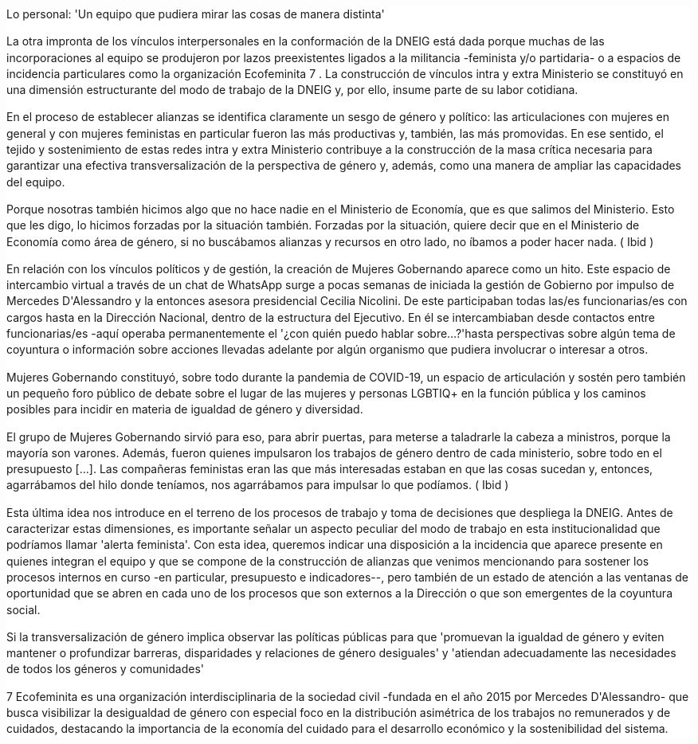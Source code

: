 Lo personal: 'Un equipo que pudiera mirar las cosas de manera distinta'

La otra impronta de los vínculos interpersonales en la conformación de la DNEIG está dada porque muchas de las incorporaciones al equipo se produjeron por lazos preexistentes ligados a la militancia -feminista y/o partidaria- o a espacios de incidencia particulares como la organización Ecofeminita 7 . La construcción de vínculos intra y extra Ministerio se constituyó en una dimensión estructurante del modo de trabajo de la DNEIG y, por ello, insume parte de su labor cotidiana.

En el proceso de establecer alianzas se identifica claramente un sesgo de género y político: las articulaciones con mujeres en general y con mujeres feministas en particular fueron las más productivas y, también, las más promovidas. En ese sentido, el tejido y sostenimiento de estas redes intra y extra Ministerio contribuye a la construcción de la masa crítica necesaria para garantizar una efectiva transversalización de la perspectiva de género y, además, como una manera de ampliar las capacidades del equipo.

Porque nosotras también hicimos algo que no hace nadie en el Ministerio de Economía, que es que salimos del Ministerio. Esto que les digo, lo hicimos forzadas por la situación también. Forzadas por la situación, quiere decir que en el Ministerio de Economía como área de género, si no buscábamos alianzas y recursos en otro lado, no íbamos a poder hacer nada. ( Ibid )

En relación con los vínculos políticos y de gestión, la creación de Mujeres Gobernando aparece como un hito. Este espacio de intercambio virtual a través de un chat de WhatsApp surge a pocas semanas de iniciada la gestión de Gobierno por impulso de Mercedes D'Alessandro y la entonces asesora presidencial Cecilia Nicolini. De este participaban todas las/es funcionarias/es con cargos hasta en la Dirección Nacional, dentro de la estructura del Ejecutivo.  En él se intercambiaban desde contactos entre funcionarias/es -aquí operaba permanentemente el '¿con quién puedo hablar sobre…?'hasta perspectivas sobre algún tema de coyuntura o información sobre acciones llevadas adelante por algún organismo que pudiera involucrar o interesar a otros.

Mujeres Gobernando constituyó, sobre todo durante la pandemia de COVID-19, un espacio de articulación y sostén pero también un pequeño foro público de debate sobre el lugar de las mujeres y personas LGBTIQ+ en la función pública y los caminos posibles para incidir en materia de igualdad de género y diversidad.

El grupo de Mujeres Gobernando sirvió para eso, para abrir puertas, para meterse a taladrarle la cabeza a ministros, porque la mayoría son varones. Además, fueron quienes impulsaron los trabajos de género dentro de cada ministerio, sobre todo en el presupuesto [...]. Las compañeras feministas eran las que más interesadas estaban en que las cosas sucedan y, entonces, agarrábamos del hilo donde teníamos, nos agarrábamos para impulsar lo que podíamos. ( Ibid )

Esta última idea nos introduce en el terreno de los procesos de trabajo y toma de decisiones que despliega la DNEIG. Antes de caracterizar estas dimensiones, es importante señalar un aspecto peculiar del modo de trabajo en esta institucionalidad que podríamos llamar 'alerta feminista'. Con esta idea, queremos indicar una disposición a la incidencia que aparece presente en quienes integran el equipo y que se compone de la construcción de alianzas que venimos mencionando para sostener los procesos internos en curso -en particular, presupuesto e indicadores--, pero también de un estado de atención a las ventanas de oportunidad que se abren en cada uno de los procesos que son externos a la Dirección o que son emergentes de la coyuntura social.

Si la transversalización de género implica observar las políticas públicas para que 'promuevan la igualdad de género y eviten mantener o profundizar barreras, disparidades y relaciones de género desiguales' y 'atiendan adecuadamente las necesidades de todos los géneros y comunidades'

7 Ecofeminita es una organización interdisciplinaria de la sociedad civil -fundada en el año 2015 por Mercedes D'Alessandro- que busca visibilizar la desigualdad de género con especial foco en la distribución asimétrica de los trabajos no remunerados y de cuidados, destacando la importancia de la economía del cuidado para el desarrollo económico y la sostenibilidad del sistema.

